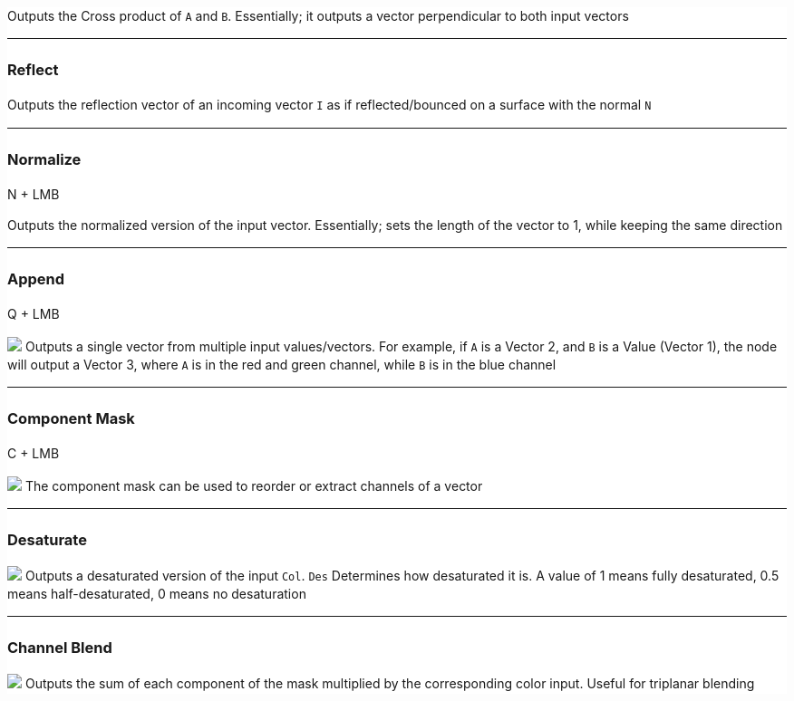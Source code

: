 Outputs the Cross product of `A` and `B`. Essentially; it outputs a vector perpendicular to both input vectors


---
### Reflect

Outputs the reflection vector of an incoming vector `I` as if reflected/bounced on a surface with the normal `N`


---
### Normalize

N + LMB

Outputs the normalized version of the input vector. Essentially; sets the length of the vector to 1, while keeping the same direction


---
### Append

Q + LMB

![](.images/sfn_append.png)
Outputs a single vector from multiple input values/vectors. For example, if `A` is a Vector 2, and `B` is a Value (Vector 1), the node will output a Vector 3, where `A` is in the red and green channel, while `B` is in the blue channel


---
### Component Mask

C + LMB

![](.images/sfn_componentmask.png)
The component mask can be used to reorder or extract channels of a vector


---
### Desaturate

![](.images/sfn_desaturate.png)
Outputs a desaturated version of the input `Col`. `Des` Determines how desaturated it is. A value of 1 means fully desaturated, 0.5 means half-desaturated, 0 means no desaturation


---
### Channel Blend

![](.images/sfn_channelblend.png)
Outputs the sum of each component of the mask multiplied by the corresponding color input. Useful for triplanar blending
